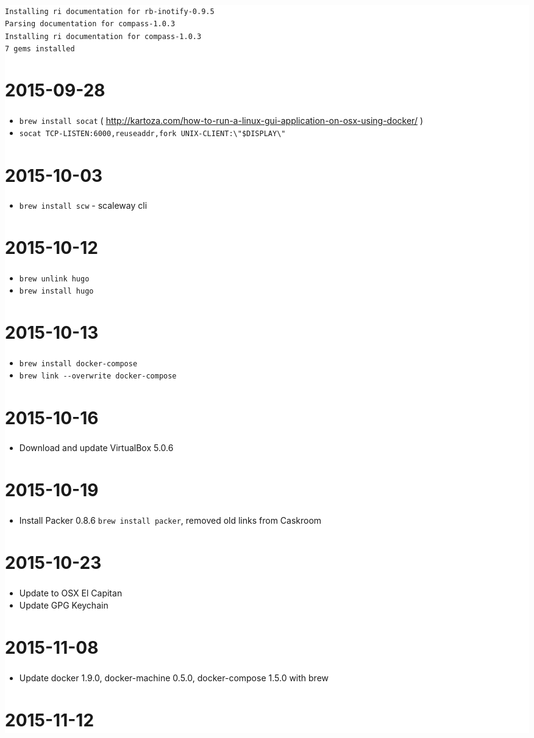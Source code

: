 ```
Installing ri documentation for rb-inotify-0.9.5
Parsing documentation for compass-1.0.3
Installing ri documentation for compass-1.0.3
7 gems installed
```

# 2015-09-28

* `brew install socat` ( http://kartoza.com/how-to-run-a-linux-gui-application-on-osx-using-docker/ )
* `socat TCP-LISTEN:6000,reuseaddr,fork UNIX-CLIENT:\"$DISPLAY\"`

# 2015-10-03

* `brew install scw` - scaleway cli

# 2015-10-12

* `brew unlink hugo`
* `brew install hugo`

# 2015-10-13

* `brew install docker-compose`
* `brew link --overwrite docker-compose`

# 2015-10-16

* Download and update VirtualBox 5.0.6

# 2015-10-19

* Install Packer 0.8.6 `brew install packer`, removed old links from Caskroom

# 2015-10-23

* Update to OSX El Capitan
* Update GPG Keychain

# 2015-11-08

* Update docker 1.9.0, docker-machine 0.5.0, docker-compose 1.5.0 with brew

# 2015-11-12
